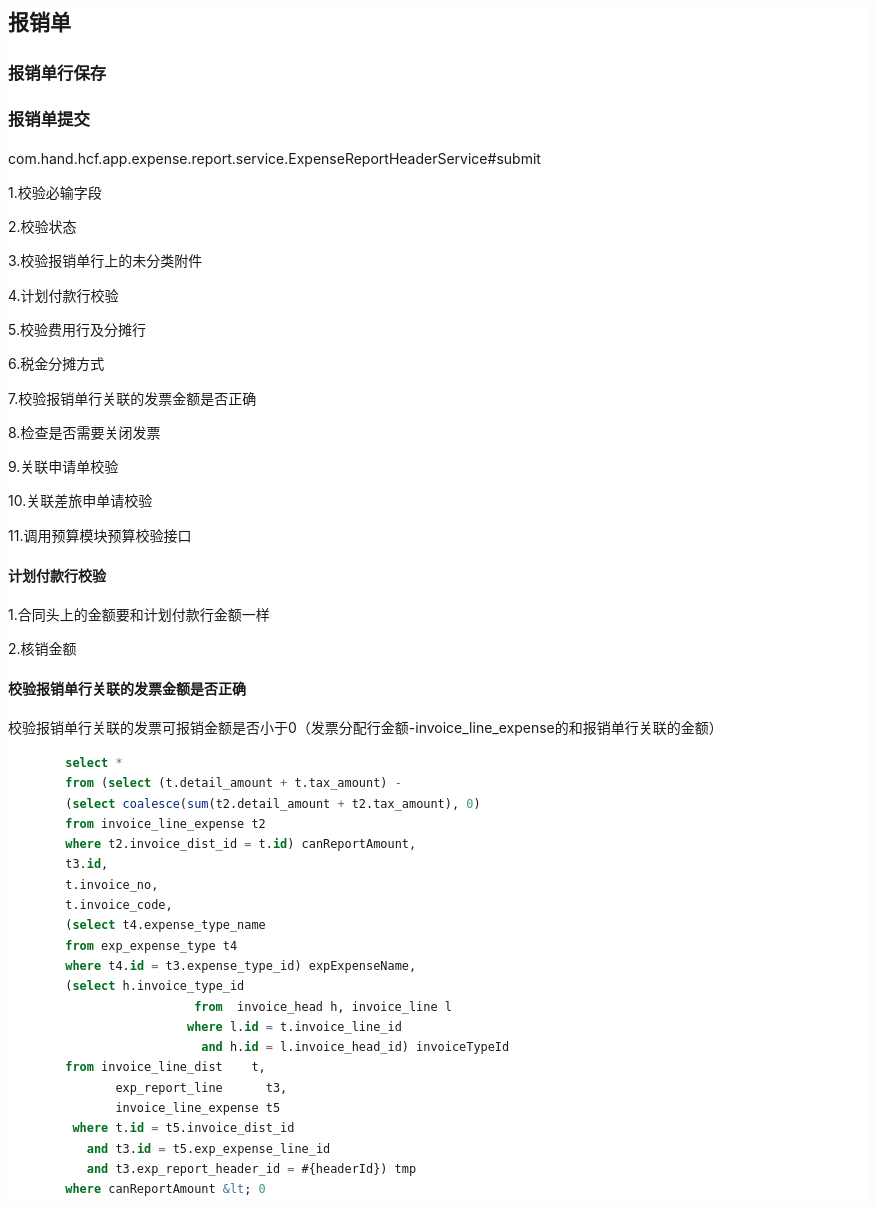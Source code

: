## 报销单

### 报销单行保存



### 报销单提交

com.hand.hcf.app.expense.report.service.ExpenseReportHeaderService#submit

1.校验必输字段

2.校验状态

3.校验报销单行上的未分类附件

4.计划付款行校验

5.校验费用行及分摊行

6.税金分摊方式

7.校验报销单行关联的发票金额是否正确

8.检查是否需要关闭发票

9.关联申请单校验

10.关联差旅申单请校验

11.调用预算模块预算校验接口

#### 计划付款行校验

1.合同头上的金额要和计划付款行金额一样

2.核销金额

#### 校验报销单行关联的发票金额是否正确

校验报销单行关联的发票可报销金额是否小于0（发票分配行金额-invoice_line_expense的和报销单行关联的金额）

```sql
        select *
        from (select (t.detail_amount + t.tax_amount) -
        (select coalesce(sum(t2.detail_amount + t2.tax_amount), 0)
        from invoice_line_expense t2
        where t2.invoice_dist_id = t.id) canReportAmount,
        t3.id,
        t.invoice_no,
        t.invoice_code,
        (select t4.expense_type_name
        from exp_expense_type t4
        where t4.id = t3.expense_type_id) expExpenseName,
        (select h.invoice_type_id
                          from  invoice_head h, invoice_line l
                         where l.id = t.invoice_line_id
                           and h.id = l.invoice_head_id) invoiceTypeId
        from invoice_line_dist    t,
               exp_report_line      t3,
               invoice_line_expense t5
         where t.id = t5.invoice_dist_id
           and t3.id = t5.exp_expense_line_id
           and t3.exp_report_header_id = #{headerId}) tmp
        where canReportAmount &lt; 0
```

